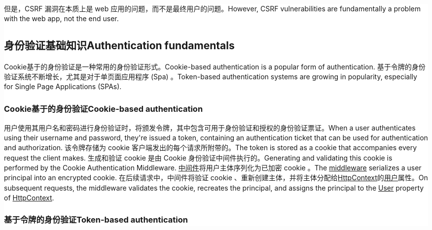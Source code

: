<span data-ttu-id="6aec3-142">但是，CSRF 漏洞在本质上是 web 应用的问题，而不是最终用户的问题。</span><span class="sxs-lookup"><span data-stu-id="6aec3-142">However, CSRF vulnerabilities are fundamentally a problem with the web app, not the end user.</span></span>

## <a name="authentication-fundamentals"></a><span data-ttu-id="6aec3-143">身份验证基础知识</span><span class="sxs-lookup"><span data-stu-id="6aec3-143">Authentication fundamentals</span></span>

<span data-ttu-id="6aec3-144">Cookie基于的身份验证是一种常用的身份验证形式。</span><span class="sxs-lookup"><span data-stu-id="6aec3-144">Cookie-based authentication is a popular form of authentication.</span></span> <span data-ttu-id="6aec3-145">基于令牌的身份验证系统不断增长，尤其是对于单页面应用程序 (Spa) 。</span><span class="sxs-lookup"><span data-stu-id="6aec3-145">Token-based authentication systems are growing in popularity, especially for Single Page Applications (SPAs).</span></span>

### <a name="cookie-based-authentication"></a><span data-ttu-id="6aec3-146">Cookie基于的身份验证</span><span class="sxs-lookup"><span data-stu-id="6aec3-146">Cookie-based authentication</span></span>

<span data-ttu-id="6aec3-147">用户使用其用户名和密码进行身份验证时，将颁发令牌，其中包含可用于身份验证和授权的身份验证票证。</span><span class="sxs-lookup"><span data-stu-id="6aec3-147">When a user authenticates using their username and password, they're issued a token, containing an authentication ticket that can be used for authentication and authorization.</span></span> <span data-ttu-id="6aec3-148">该令牌存储为 cookie 客户端发出的每个请求所附带的。</span><span class="sxs-lookup"><span data-stu-id="6aec3-148">The token is stored as a cookie that accompanies every request the client makes.</span></span> <span data-ttu-id="6aec3-149">生成和验证 cookie 是由 Cookie 身份验证中间件执行的。</span><span class="sxs-lookup"><span data-stu-id="6aec3-149">Generating and validating this cookie is performed by the Cookie Authentication Middleware.</span></span> <span data-ttu-id="6aec3-150">[中间件](xref:fundamentals/middleware/index)将用户主体序列化为已加密 cookie 。</span><span class="sxs-lookup"><span data-stu-id="6aec3-150">The [middleware](xref:fundamentals/middleware/index) serializes a user principal into an encrypted cookie.</span></span> <span data-ttu-id="6aec3-151">在后续请求中，中间件将验证 cookie 、重新创建主体，并将主体分配给[HttpContext](/dotnet/api/microsoft.aspnetcore.http.httpcontext)的[用户](/dotnet/api/microsoft.aspnetcore.http.httpcontext.user)属性。</span><span class="sxs-lookup"><span data-stu-id="6aec3-151">On subsequent requests, the middleware validates the cookie, recreates the principal, and assigns the principal to the [User](/dotnet/api/microsoft.aspnetcore.http.httpcontext.user) property of [HttpContext](/dotnet/api/microsoft.aspnetcore.http.httpcontext).</span></span>

### <a name="token-based-authentication"></a><span data-ttu-id="6aec3-152">基于令牌的身份验证</span><span class="sxs-lookup"><span data-stu-id="6aec3-152">Token-based authentication</span></span>
